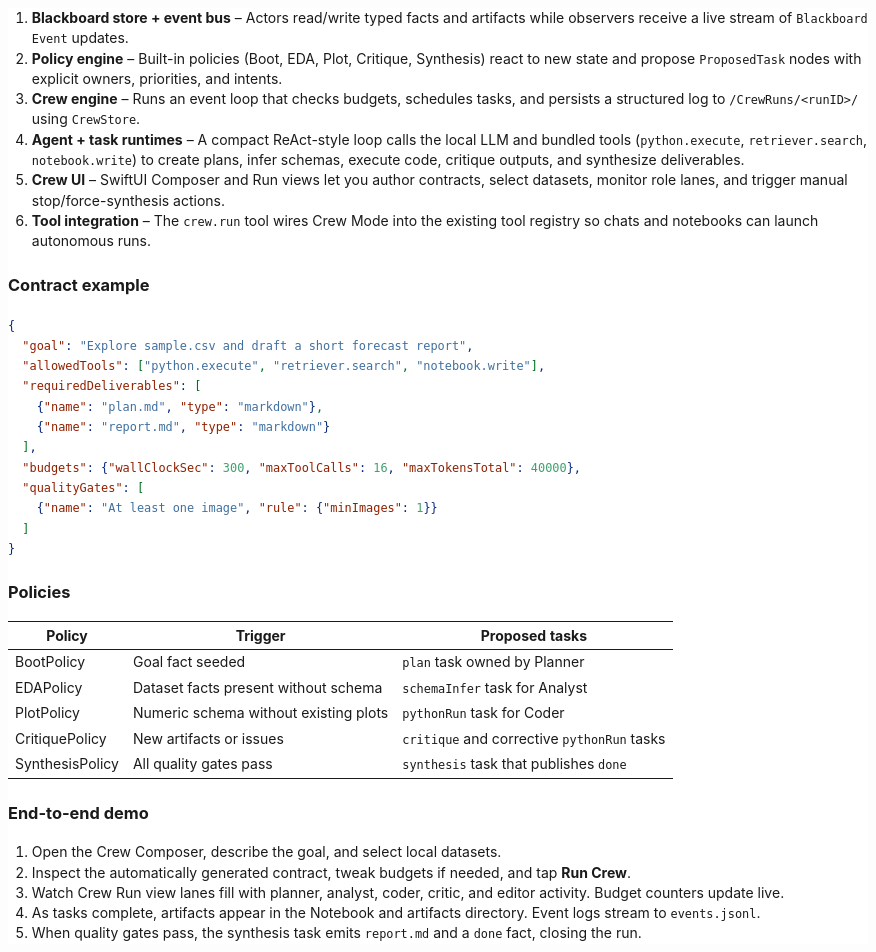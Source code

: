 1. **Blackboard store + event bus** – Actors read/write typed facts and artifacts while observers receive a live stream of `BlackboardEvent` updates.
2. **Policy engine** – Built-in policies (Boot, EDA, Plot, Critique, Synthesis) react to new state and propose `ProposedTask` nodes with explicit owners, priorities, and intents.
3. **Crew engine** – Runs an event loop that checks budgets, schedules tasks, and persists a structured log to `/CrewRuns/<runID>/` using `CrewStore`.
4. **Agent + task runtimes** – A compact ReAct-style loop calls the local LLM and bundled tools (`python.execute`, `retriever.search`, `notebook.write`) to create plans, infer schemas, execute code, critique outputs, and synthesize deliverables.
5. **Crew UI** – SwiftUI Composer and Run views let you author contracts, select datasets, monitor role lanes, and trigger manual stop/force-synthesis actions.
6. **Tool integration** – The `crew.run` tool wires Crew Mode into the existing tool registry so chats and notebooks can launch autonomous runs.

### Contract example

```json
{
  "goal": "Explore sample.csv and draft a short forecast report",
  "allowedTools": ["python.execute", "retriever.search", "notebook.write"],
  "requiredDeliverables": [
    {"name": "plan.md", "type": "markdown"},
    {"name": "report.md", "type": "markdown"}
  ],
  "budgets": {"wallClockSec": 300, "maxToolCalls": 16, "maxTokensTotal": 40000},
  "qualityGates": [
    {"name": "At least one image", "rule": {"minImages": 1}}
  ]
}
```

### Policies

| Policy | Trigger | Proposed tasks |
| --- | --- | --- |
| BootPolicy | Goal fact seeded | `plan` task owned by Planner |
| EDAPolicy | Dataset facts present without schema | `schemaInfer` task for Analyst |
| PlotPolicy | Numeric schema without existing plots | `pythonRun` task for Coder |
| CritiquePolicy | New artifacts or issues | `critique` and corrective `pythonRun` tasks |
| SynthesisPolicy | All quality gates pass | `synthesis` task that publishes `done` |

### End-to-end demo

1. Open the Crew Composer, describe the goal, and select local datasets.
2. Inspect the automatically generated contract, tweak budgets if needed, and tap **Run Crew**.
3. Watch Crew Run view lanes fill with planner, analyst, coder, critic, and editor activity. Budget counters update live.
4. As tasks complete, artifacts appear in the Notebook and artifacts directory. Event logs stream to `events.jsonl`.
5. When quality gates pass, the synthesis task emits `report.md` and a `done` fact, closing the run.
